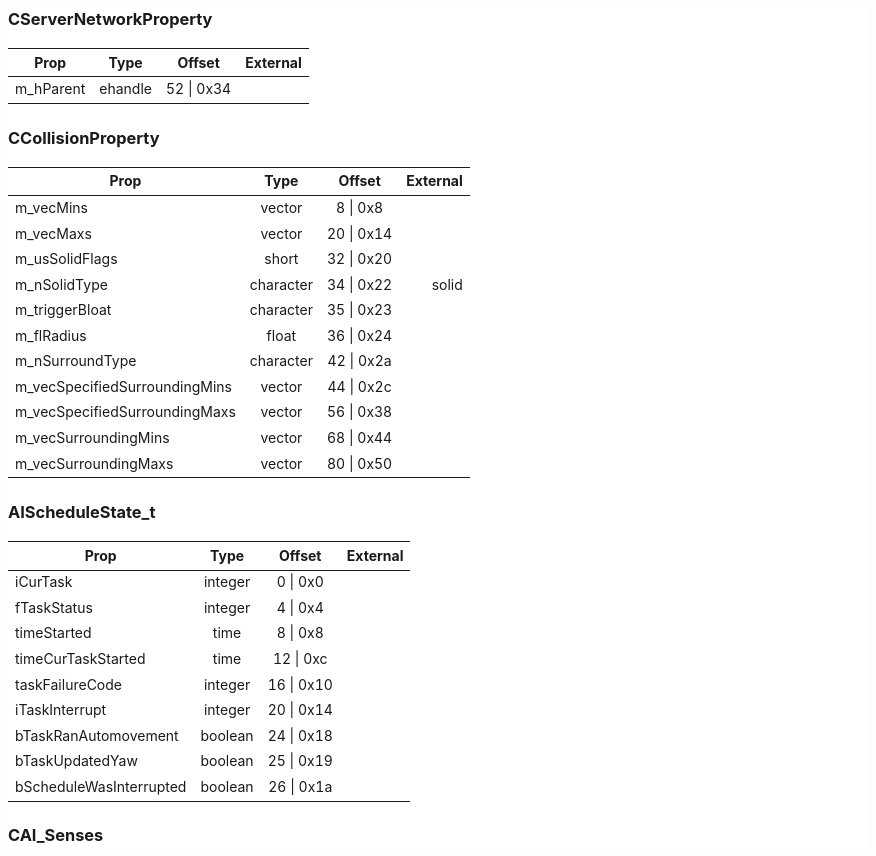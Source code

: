 ### CServerNetworkProperty

|Prop|Type|Offset|External|
|---|:-:|:-:|--:|
|m_hParent|ehandle|52 \| 0x34|

### CCollisionProperty

|Prop|Type|Offset|External|
|---|:-:|:-:|--:|
|m_vecMins|vector|8 \| 0x8|
|m_vecMaxs|vector|20 \| 0x14|
|m_usSolidFlags|short|32 \| 0x20|
|m_nSolidType|character|34 \| 0x22|solid
|m_triggerBloat|character|35 \| 0x23|
|m_flRadius|float|36 \| 0x24|
|m_nSurroundType|character|42 \| 0x2a|
|m_vecSpecifiedSurroundingMins|vector|44 \| 0x2c|
|m_vecSpecifiedSurroundingMaxs|vector|56 \| 0x38|
|m_vecSurroundingMins|vector|68 \| 0x44|
|m_vecSurroundingMaxs|vector|80 \| 0x50|

### AIScheduleState_t

|Prop|Type|Offset|External|
|---|:-:|:-:|--:|
|iCurTask|integer|0 \| 0x0|
|fTaskStatus|integer|4 \| 0x4|
|timeStarted|time|8 \| 0x8|
|timeCurTaskStarted|time|12 \| 0xc|
|taskFailureCode|integer|16 \| 0x10|
|iTaskInterrupt|integer|20 \| 0x14|
|bTaskRanAutomovement|boolean|24 \| 0x18|
|bTaskUpdatedYaw|boolean|25 \| 0x19|
|bScheduleWasInterrupted|boolean|26 \| 0x1a|

### CAI_Senses

